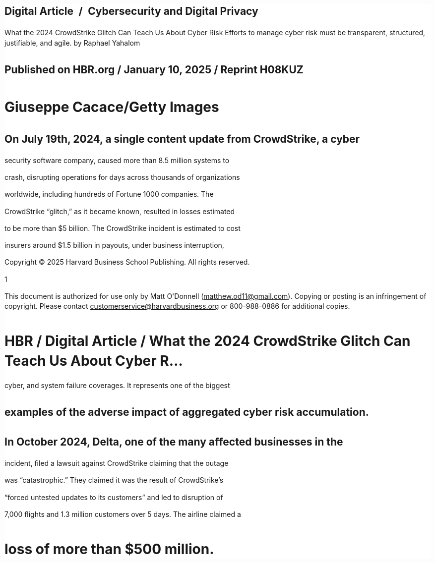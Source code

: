 ## Digital Article / Cybersecurity and Digital Privacy

What the 2024 CrowdStrike Glitch Can Teach Us About Cyber Risk Efforts to manage cyber risk must be transparent, structured, justifiable, and agile. by Raphael Yahalom

## Published on HBR.org / January 10, 2025 / Reprint H08KUZ

# Giuseppe Cacace/Getty Images

## On July 19th, 2024, a single content update from CrowdStrike, a cyber

security software company, caused more than 8.5 million systems to

crash, disrupting operations for days across thousands of organizations

worldwide, including hundreds of Fortune 1000 companies. The

CrowdStrike “glitch,” as it became known, resulted in losses estimated

to be more than $5 billion. The CrowdStrike incident is estimated to cost

insurers around $1.5 billion in payouts, under business interruption,

Copyright © 2025 Harvard Business School Publishing. All rights reserved.

1

This document is authorized for use only by Matt O'Donnell (matthew.od11@gmail.com). Copying or posting is an infringement of copyright. Please contact customerservice@harvardbusiness.org or 800-988-0886 for additional copies.

# HBR / Digital Article / What the 2024 CrowdStrike Glitch Can Teach Us About Cyber R…

cyber, and system failure coverages. It represents one of the biggest

## examples of the adverse impact of aggregated cyber risk accumulation.

## In October 2024, Delta, one of the many aﬀected businesses in the

incident, ﬁled a lawsuit against CrowdStrike claiming that the outage

was “catastrophic.” They claimed it was the result of CrowdStrike’s

“forced untested updates to its customers” and led to disruption of

7,000 ﬂights and 1.3 million customers over 5 days. The airline claimed a

# loss of more than $500 million.
